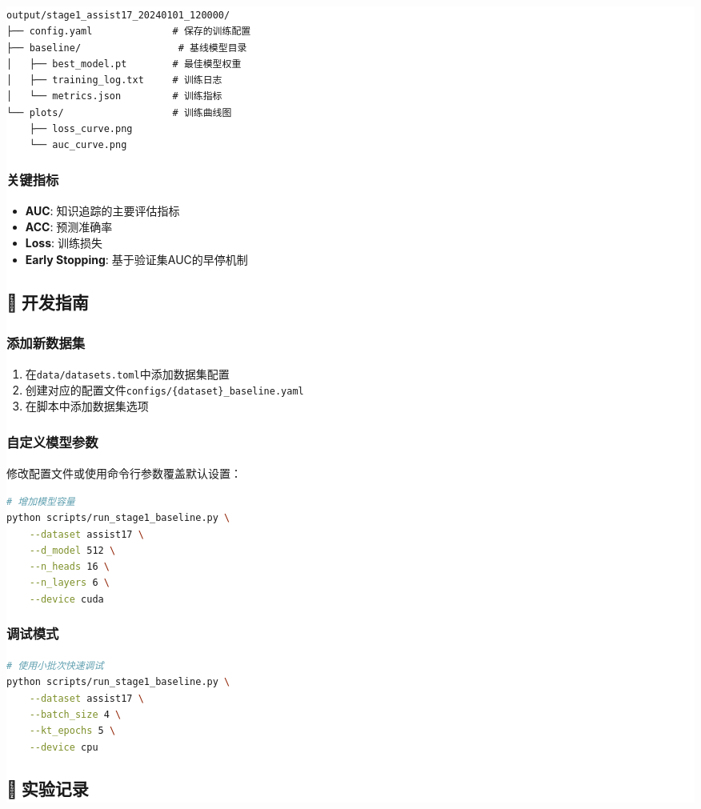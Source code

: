 ```
output/stage1_assist17_20240101_120000/
├── config.yaml              # 保存的训练配置
├── baseline/                 # 基线模型目录
│   ├── best_model.pt        # 最佳模型权重
│   ├── training_log.txt     # 训练日志
│   └── metrics.json         # 训练指标
└── plots/                   # 训练曲线图
    ├── loss_curve.png
    └── auc_curve.png
```

### 关键指标

- **AUC**: 知识追踪的主要评估指标
- **ACC**: 预测准确率
- **Loss**: 训练损失
- **Early Stopping**: 基于验证集AUC的早停机制

## 🔧 开发指南

### 添加新数据集

1. 在`data/datasets.toml`中添加数据集配置
2. 创建对应的配置文件`configs/{dataset}_baseline.yaml`
3. 在脚本中添加数据集选项

### 自定义模型参数

修改配置文件或使用命令行参数覆盖默认设置：

```bash
# 增加模型容量
python scripts/run_stage1_baseline.py \
    --dataset assist17 \
    --d_model 512 \
    --n_heads 16 \
    --n_layers 6 \
    --device cuda
```

### 调试模式

```bash
# 使用小批次快速调试
python scripts/run_stage1_baseline.py \
    --dataset assist17 \
    --batch_size 4 \
    --kt_epochs 5 \
    --device cpu
```

## 📝 实验记录

